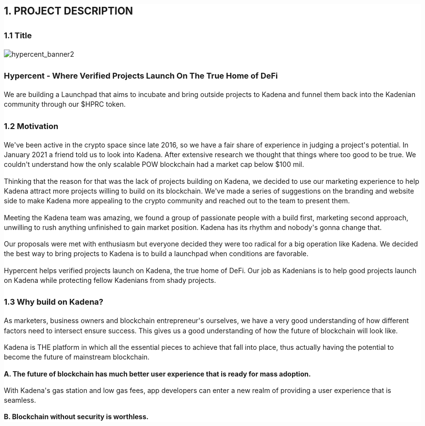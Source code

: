 ## 1. PROJECT DESCRIPTION

### 1.1 Title

![hypercent_banner2](https://user-images.githubusercontent.com/63142809/140494926-0142242f-2a7f-432e-a21a-64d280fe9943.png)


### **Hypercent - Where Verified Projects Launch On The True Home of DeFi**

We are building a Launchpad that aims to incubate and bring outside projects to Kadena and funnel them back into the Kadenian community through our $HPRC token.


### 1.2 Motivation

We've been active in the crypto space since late 2016, so we have a fair share of experience in judging a project's potential. In January 2021 a friend told us to look into Kadena.  After extensive research we thought that things where too good to be true. We couldn't understand how the only scalable POW blockchain had a market cap below $100 mil.

Thinking that the reason for that was the lack of projects building on Kadena, we decided to use our marketing experience to help Kadena attract more projects willing to build on its blockchain.  We've made a series of suggestions on the branding and website side to make Kadena more appealing to the crypto community and reached out to the team to present them.

Meeting the Kadena team was amazing, we found a group of passionate people with a build first, marketing second approach, unwilling to rush anything unfinished to gain market position. Kadena has its rhythm and nobody's gonna change that.

Our proposals were met with enthusiasm but everyone decided they were too radical for a big operation like Kadena. We decided the best way to bring projects to Kadena is to build a launchpad when conditions are favorable.

Hypercent helps verified projects launch on Kadena, the true home of DeFi. Our job as Kadenians is to help good projects launch on Kadena while protecting fellow Kadenians from shady projects.


### 1.3 Why build on Kadena?

As marketers, business owners and blockchain entrepreneur's ourselves, we have a very good understanding of how different factors need to intersect ensure success. This gives us a good understanding of how the future of blockchain will look like.

Kadena is THE platform in which all the essential pieces to achieve that fall into place, thus actually having the potential to become the future of mainstream blockchain.


**A. The future of blockchain has much better user experience that is ready for mass adoption.**

With Kadena's gas station and low gas fees, app developers can enter a new realm of providing a user experience that is seamless.


**B. Blockchain without security is worthless.**
